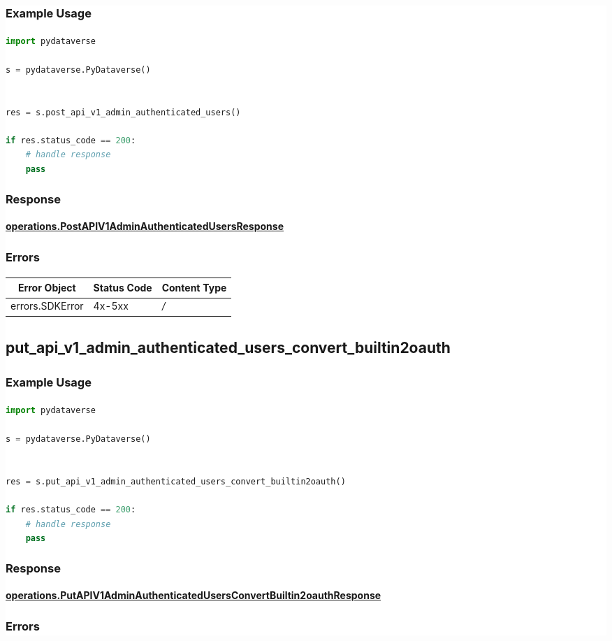 ### Example Usage

```python
import pydataverse

s = pydataverse.PyDataverse()


res = s.post_api_v1_admin_authenticated_users()

if res.status_code == 200:
    # handle response
    pass
```


### Response

**[operations.PostAPIV1AdminAuthenticatedUsersResponse](../../models/operations/postapiv1adminauthenticatedusersresponse.md)**
### Errors

| Error Object    | Status Code     | Content Type    |
| --------------- | --------------- | --------------- |
| errors.SDKError | 4x-5xx          | */*             |

## put_api_v1_admin_authenticated_users_convert_builtin2oauth

### Example Usage

```python
import pydataverse

s = pydataverse.PyDataverse()


res = s.put_api_v1_admin_authenticated_users_convert_builtin2oauth()

if res.status_code == 200:
    # handle response
    pass
```


### Response

**[operations.PutAPIV1AdminAuthenticatedUsersConvertBuiltin2oauthResponse](../../models/operations/putapiv1adminauthenticatedusersconvertbuiltin2oauthresponse.md)**
### Errors
